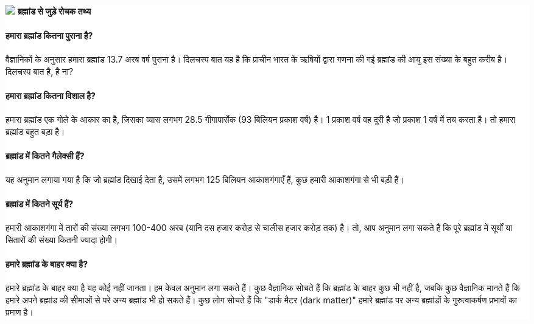 <div class="toc-mak">
  <img src="../../../images/pencil.png">
  <b>ब्रह्मांड से जुड़े रोचक तथ्य</b><br>

#### हमारा ब्रह्मांड कितना पुराना है?

वैज्ञानिकों के अनुसार हमारा ब्रह्मांड 13.7 अरब वर्ष पुराना है। दिलचस्प बात यह है कि प्राचीन भारत के ऋषियों द्वारा गणना की गई ब्रह्मांड की आयु इस संख्या के बहुत करीब है। दिलचस्प बात है, है ना?

#### हमारा ब्रह्मांड कितना विशाल है?

हमारा ब्रह्मांड एक गोले के आकार का है, जिसका व्यास लगभग 28.5 गीगापार्सेक (93 बिलियन प्रकाश वर्ष) है। 1 प्रकाश वर्ष वह दूरी है जो प्रकाश 1 वर्ष में तय करता है। तो हमारा ब्रह्मांड बहुत बड़ा है। 

#### ब्रह्मांड में कितने गैलेक्सी हैं? 

यह अनुमान लगाया गया है कि जो ब्रह्मांड दिखाई देता है, उसमें लगभग 125 बिलियन आकाशगंगाएँ हैं, कुछ हमारी आकाशगंगा से भी बड़ी हैं।

#### ब्रह्मांड में कितने सूर्य हैं?

हमारी आकाशगंगा में तारों की संख्या लगभग 100-400 अरब (यानि दस हजार करोड़ से चालीस हजार करोड़ तक) है। तो, आप अनुमान लगा सकते हैं कि पूरे ब्रह्मांड में सूर्यों या सितारों की संख्या कितनी ज्यादा होगी।

#### हमारे ब्रह्मांड के बाहर क्या है?

हमारे ब्रह्मांड के बाहर क्या है यह कोई नहीं जानता। हम केवल अनुमान लगा सकते हैं। कुछ वैज्ञानिक सोचते हैं कि ब्रह्मांड के बाहर कुछ भी नहीं है, जबकि कुछ वैज्ञानिक मानते हैं कि हमारे अपने ब्रह्मांड की सीमाओं से परे अन्य ब्रह्मांड भी हो सकते हैं। कुछ लोग सोचते हैं कि "डार्क मैटर (dark matter)" हमारे ब्रह्मांड पर अन्य ब्रह्मांडों के गुरुत्वाकर्षण प्रभावों का प्रमाण है।
</div>

